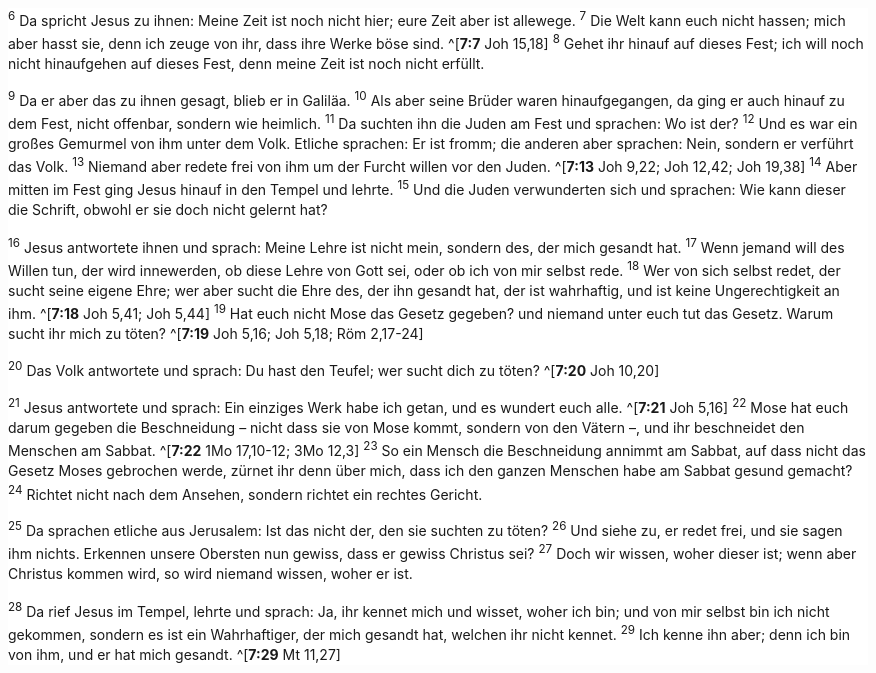   

<sup class='bibleverse'>6</sup> Da spricht Jesus zu ihnen: Meine Zeit ist noch nicht hier; eure Zeit aber ist allewege. <sup class='bibleverse'>7</sup> Die Welt kann euch nicht hassen; mich aber hasst sie, denn ich zeuge von ihr, dass ihre Werke böse sind. ^[**7:7** Joh 15,18] <sup class='bibleverse'>8</sup> Gehet ihr hinauf auf dieses Fest; ich will noch nicht hinaufgehen auf dieses Fest, denn meine Zeit ist noch nicht erfüllt. 



<sup class='bibleverse'>9</sup> Da er aber das zu ihnen gesagt, blieb er in Galiläa. <sup class='bibleverse'>10</sup> Als aber seine Brüder waren hinaufgegangen, da ging er auch hinauf zu dem Fest, nicht offenbar, sondern wie heimlich. <sup class='bibleverse'>11</sup> Da suchten ihn die Juden am Fest und sprachen: Wo ist der? <sup class='bibleverse'>12</sup> Und es war ein großes Gemurmel von ihm unter dem Volk. Etliche sprachen: Er ist fromm; die anderen aber sprachen: Nein, sondern er verführt das Volk. <sup class='bibleverse'>13</sup> Niemand aber redete frei von ihm um der Furcht willen vor den Juden. ^[**7:13** Joh 9,22; Joh 12,42; Joh 19,38] <sup class='bibleverse'>14</sup> Aber mitten im Fest ging Jesus hinauf in den Tempel und lehrte. <sup class='bibleverse'>15</sup> Und die Juden verwunderten sich und sprachen: Wie kann dieser die Schrift, obwohl er sie doch nicht gelernt hat? 



<sup class='bibleverse'>16</sup> Jesus antwortete ihnen und sprach: Meine Lehre ist nicht mein, sondern des, der mich gesandt hat. <sup class='bibleverse'>17</sup> Wenn jemand will des Willen tun, der wird innewerden, ob diese Lehre von Gott sei, oder ob ich von mir selbst rede. <sup class='bibleverse'>18</sup> Wer von sich selbst redet, der sucht seine eigene Ehre; wer aber sucht die Ehre des, der ihn gesandt hat, der ist wahrhaftig, und ist keine Ungerechtigkeit an ihm. ^[**7:18** Joh 5,41; Joh 5,44] <sup class='bibleverse'>19</sup> Hat euch nicht Mose das Gesetz gegeben? und niemand unter euch tut das Gesetz. Warum sucht ihr mich zu töten? 
^[**7:19** Joh 5,16; Joh 5,18; Röm 2,17-24] 
 

<sup class='bibleverse'>20</sup> Das Volk antwortete und sprach: Du hast den Teufel; wer sucht dich zu töten? 
^[**7:20** Joh 10,20] 


<sup class='bibleverse'>21</sup> Jesus antwortete und sprach: Ein einziges Werk habe ich getan, und es wundert euch alle. ^[**7:21** Joh 5,16] <sup class='bibleverse'>22</sup> Mose hat euch darum gegeben die Beschneidung – nicht dass sie von Mose kommt, sondern von den Vätern –, und ihr beschneidet den Menschen am Sabbat. ^[**7:22** 1Mo 17,10-12; 3Mo 12,3] <sup class='bibleverse'>23</sup> So ein Mensch die Beschneidung annimmt am Sabbat, auf dass nicht das Gesetz Moses gebrochen werde, zürnet ihr denn über mich, dass ich den ganzen Menschen habe am Sabbat gesund gemacht? <sup class='bibleverse'>24</sup> Richtet nicht nach dem Ansehen, sondern richtet ein rechtes Gericht. 

 

<sup class='bibleverse'>25</sup> Da sprachen etliche aus Jerusalem: Ist das nicht der, den sie suchten zu töten? <sup class='bibleverse'>26</sup> Und siehe zu, er redet frei, und sie sagen ihm nichts. Erkennen unsere Obersten nun gewiss, dass er gewiss Christus sei? <sup class='bibleverse'>27</sup> Doch wir wissen, woher dieser ist; wenn aber Christus kommen wird, so wird niemand wissen, woher er ist. 


<sup class='bibleverse'>28</sup> Da rief Jesus im Tempel, lehrte und sprach: Ja, ihr kennet mich und wisset, woher ich bin; und von mir selbst bin ich nicht gekommen, sondern es ist ein Wahrhaftiger, der mich gesandt hat, welchen ihr nicht kennet. <sup class='bibleverse'>29</sup> Ich kenne ihn aber; denn ich bin von ihm, und er hat mich gesandt. 
^[**7:29** Mt 11,27] 
